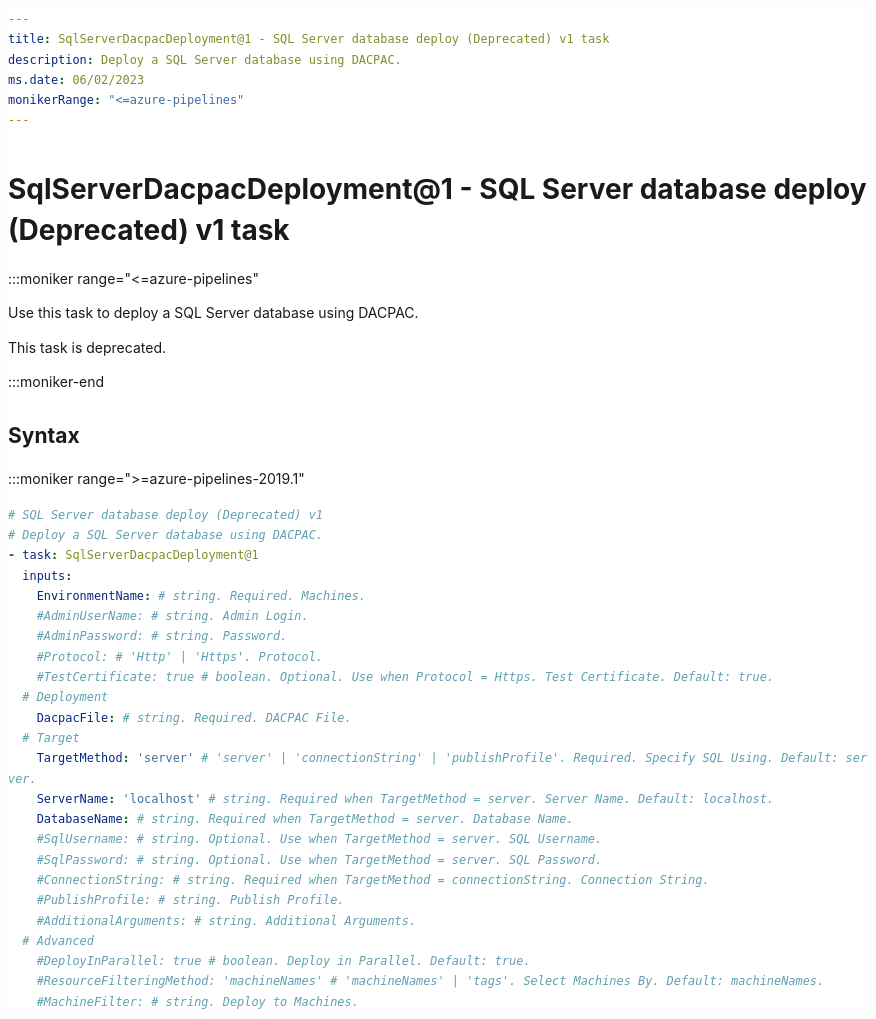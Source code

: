 ```yaml
---
title: SqlServerDacpacDeployment@1 - SQL Server database deploy (Deprecated) v1 task
description: Deploy a SQL Server database using DACPAC.
ms.date: 06/02/2023
monikerRange: "<=azure-pipelines"
---
```


# SqlServerDacpacDeployment@1 - SQL Server database deploy (Deprecated) v1 task


:::moniker range="<=azure-pipelines"


Use this task to deploy a SQL Server database using DACPAC.


This task is deprecated.

:::moniker-end



## Syntax

:::moniker range=">=azure-pipelines-2019.1"

```yaml
# SQL Server database deploy (Deprecated) v1
# Deploy a SQL Server database using DACPAC.
- task: SqlServerDacpacDeployment@1
  inputs:
    EnvironmentName: # string. Required. Machines. 
    #AdminUserName: # string. Admin Login. 
    #AdminPassword: # string. Password. 
    #Protocol: # 'Http' | 'Https'. Protocol. 
    #TestCertificate: true # boolean. Optional. Use when Protocol = Https. Test Certificate. Default: true.
  # Deployment
    DacpacFile: # string. Required. DACPAC File. 
  # Target
    TargetMethod: 'server' # 'server' | 'connectionString' | 'publishProfile'. Required. Specify SQL Using. Default: server.
    ServerName: 'localhost' # string. Required when TargetMethod = server. Server Name. Default: localhost.
    DatabaseName: # string. Required when TargetMethod = server. Database Name. 
    #SqlUsername: # string. Optional. Use when TargetMethod = server. SQL Username. 
    #SqlPassword: # string. Optional. Use when TargetMethod = server. SQL Password. 
    #ConnectionString: # string. Required when TargetMethod = connectionString. Connection String. 
    #PublishProfile: # string. Publish Profile. 
    #AdditionalArguments: # string. Additional Arguments. 
  # Advanced
    #DeployInParallel: true # boolean. Deploy in Parallel. Default: true.
    #ResourceFilteringMethod: 'machineNames' # 'machineNames' | 'tags'. Select Machines By. Default: machineNames.
    #MachineFilter: # string. Deploy to Machines.
```
